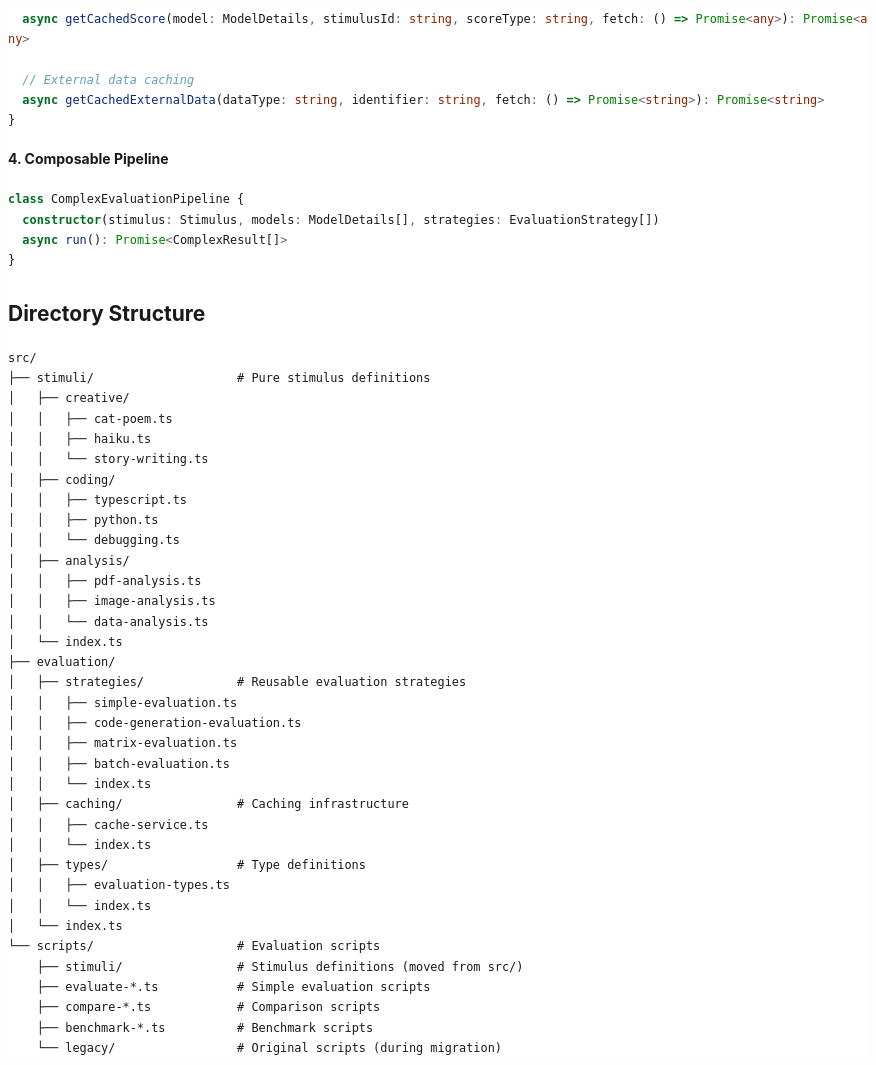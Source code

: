 ```typescript
  async getCachedScore(model: ModelDetails, stimulusId: string, scoreType: string, fetch: () => Promise<any>): Promise<any>
  
  // External data caching
  async getCachedExternalData(dataType: string, identifier: string, fetch: () => Promise<string>): Promise<string>
}
```

#### 4. Composable Pipeline
```typescript
class ComplexEvaluationPipeline {
  constructor(stimulus: Stimulus, models: ModelDetails[], strategies: EvaluationStrategy[])
  async run(): Promise<ComplexResult[]>
}
```

## Directory Structure

```
src/
├── stimuli/                    # Pure stimulus definitions
│   ├── creative/
│   │   ├── cat-poem.ts
│   │   ├── haiku.ts
│   │   └── story-writing.ts
│   ├── coding/
│   │   ├── typescript.ts
│   │   ├── python.ts
│   │   └── debugging.ts
│   ├── analysis/
│   │   ├── pdf-analysis.ts
│   │   ├── image-analysis.ts
│   │   └── data-analysis.ts
│   └── index.ts
├── evaluation/
│   ├── strategies/             # Reusable evaluation strategies
│   │   ├── simple-evaluation.ts
│   │   ├── code-generation-evaluation.ts
│   │   ├── matrix-evaluation.ts
│   │   ├── batch-evaluation.ts
│   │   └── index.ts
│   ├── caching/                # Caching infrastructure
│   │   ├── cache-service.ts
│   │   └── index.ts
│   ├── types/                  # Type definitions
│   │   ├── evaluation-types.ts
│   │   └── index.ts
│   └── index.ts
└── scripts/                    # Evaluation scripts
    ├── stimuli/                # Stimulus definitions (moved from src/)
    ├── evaluate-*.ts           # Simple evaluation scripts
    ├── compare-*.ts            # Comparison scripts
    ├── benchmark-*.ts          # Benchmark scripts
    └── legacy/                 # Original scripts (during migration)
```
